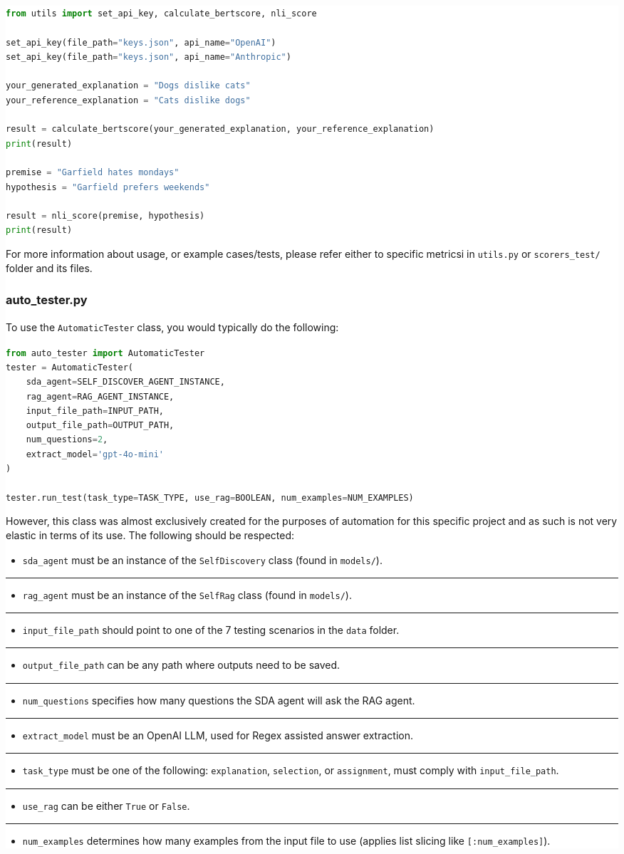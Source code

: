 ```python
from utils import set_api_key, calculate_bertscore, nli_score

set_api_key(file_path="keys.json", api_name="OpenAI")
set_api_key(file_path="keys.json", api_name="Anthropic")

your_generated_explanation = "Dogs dislike cats"
your_reference_explanation = "Cats dislike dogs"

result = calculate_bertscore(your_generated_explanation, your_reference_explanation)
print(result)

premise = "Garfield hates mondays"
hypothesis = "Garfield prefers weekends"

result = nli_score(premise, hypothesis)
print(result)
```

For more information about usage, or example cases/tests, please refer either to specific metricsi in `utils.py` or `scorers_test/` folder and its files.

### auto_tester.py

To use the `AutomaticTester` class, you would typically do the following:

```python
from auto_tester import AutomaticTester
tester = AutomaticTester(
    sda_agent=SELF_DISCOVER_AGENT_INSTANCE,
    rag_agent=RAG_AGENT_INSTANCE,
    input_file_path=INPUT_PATH,
    output_file_path=OUTPUT_PATH,
    num_questions=2,
    extract_model='gpt-4o-mini'
)

tester.run_test(task_type=TASK_TYPE, use_rag=BOOLEAN, num_examples=NUM_EXAMPLES)
```

However, this class was almost exclusively created for the purposes of automation for this specific project and as such is not very elastic in terms of its use. The following should be respected:

- `sda_agent` must be an instance of the `SelfDiscovery` class (found in `models/`).
---
- `rag_agent` must be an instance of the `SelfRag` class (found in `models/`).
---
- `input_file_path` should point to one of the 7 testing scenarios in the `data` folder.
---
- `output_file_path` can be any path where outputs need to be saved.
---
- `num_questions` specifies how many questions the SDA agent will ask the RAG agent.
---
- `extract_model` must be an OpenAI LLM, used for Regex assisted answer extraction.
---
- `task_type` must be one of the following: `explanation`, `selection`, or `assignment`, must comply with `input_file_path`.
---
- `use_rag` can be either `True` or `False`.
---
- `num_examples` determines how many examples from the input file to use (applies list slicing like `[:num_examples]`).
